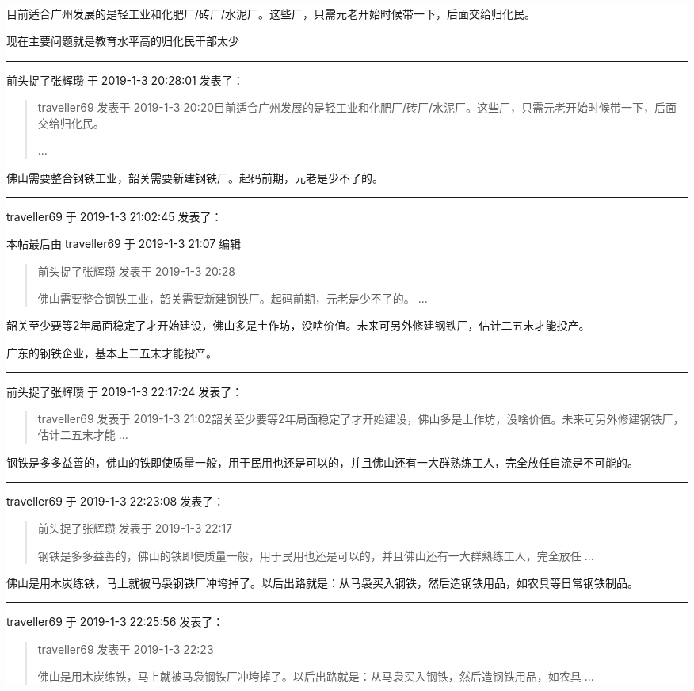 目前适合广州发展的是轻工业和化肥厂/砖厂/水泥厂。这些厂，只需元老开始时候带一下，后面交给归化民。

现在主要问题就是教育水平高的归化民干部太少

---------

前头捉了张辉瓒 于 2019-1-3 20:28:01 发表了：

> traveller69 发表于 2019-1-3 20:20目前适合广州发展的是轻工业和化肥厂/砖厂/水泥厂。这些厂，只需元老开始时候带一下，后面交给归化民。
> 
> ...



佛山需要整合钢铁工业，韶关需要新建钢铁厂。起码前期，元老是少不了的。

---------

traveller69 于 2019-1-3 21:02:45 发表了：

本帖最后由 traveller69 于 2019-1-3 21:07 编辑 


> 
> 前头捉了张辉瓒 发表于 2019-1-3 20:28
> 
> 佛山需要整合钢铁工业，韶关需要新建钢铁厂。起码前期，元老是少不了的。 ...



韶关至少要等2年局面稳定了才开始建设，佛山多是土作坊，没啥价值。未来可另外修建钢铁厂，估计二五末才能投产。

广东的钢铁企业，基本上二五末才能投产。

---------

前头捉了张辉瓒 于 2019-1-3 22:17:24 发表了：

> traveller69 发表于 2019-1-3 21:02韶关至少要等2年局面稳定了才开始建设，佛山多是土作坊，没啥价值。未来可另外修建钢铁厂，估计二五末才能 ...



钢铁是多多益善的，佛山的铁即使质量一般，用于民用也还是可以的，并且佛山还有一大群熟练工人，完全放任自流是不可能的。

---------

traveller69 于 2019-1-3 22:23:08 发表了：

> 前头捉了张辉瓒 发表于 2019-1-3 22:17
> 
> 钢铁是多多益善的，佛山的铁即使质量一般，用于民用也还是可以的，并且佛山还有一大群熟练工人，完全放任 ...



佛山是用木炭练铁，马上就被马袅钢铁厂冲垮掉了。以后出路就是：从马袅买入钢铁，然后造钢铁用品，如农具等日常钢铁制品。

---------

traveller69 于 2019-1-3 22:25:56 发表了：

> traveller69 发表于 2019-1-3 22:23
> 
> 佛山是用木炭练铁，马上就被马袅钢铁厂冲垮掉了。以后出路就是：从马袅买入钢铁，然后造钢铁用品，如农具 ...
